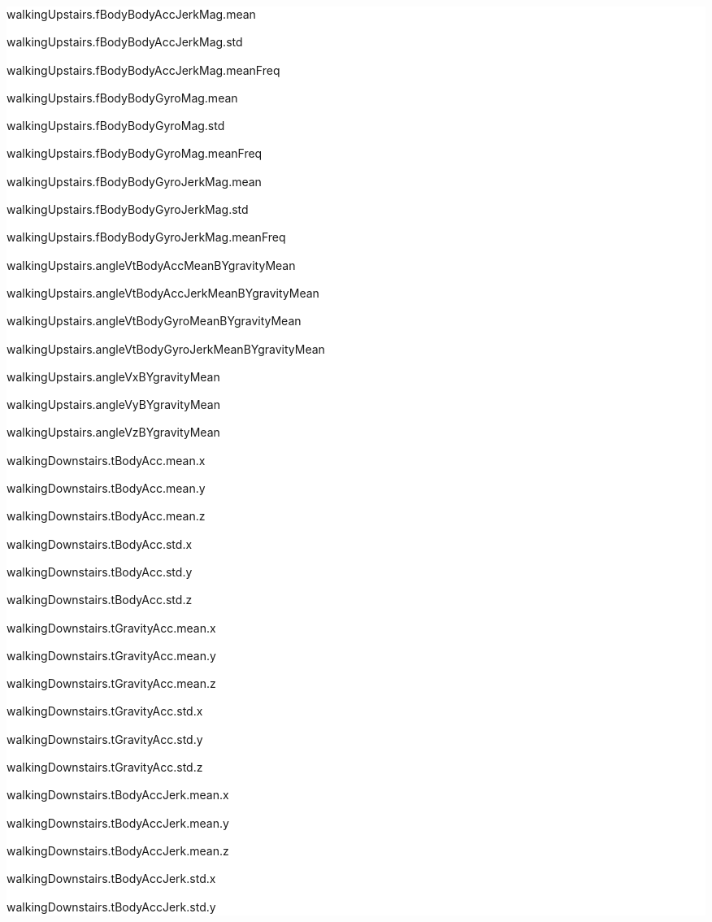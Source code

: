 walkingUpstairs.fBodyBodyAccJerkMag.mean

walkingUpstairs.fBodyBodyAccJerkMag.std

walkingUpstairs.fBodyBodyAccJerkMag.meanFreq

walkingUpstairs.fBodyBodyGyroMag.mean

walkingUpstairs.fBodyBodyGyroMag.std

walkingUpstairs.fBodyBodyGyroMag.meanFreq

walkingUpstairs.fBodyBodyGyroJerkMag.mean

walkingUpstairs.fBodyBodyGyroJerkMag.std

walkingUpstairs.fBodyBodyGyroJerkMag.meanFreq

walkingUpstairs.angleVtBodyAccMeanBYgravityMean

walkingUpstairs.angleVtBodyAccJerkMeanBYgravityMean

walkingUpstairs.angleVtBodyGyroMeanBYgravityMean

walkingUpstairs.angleVtBodyGyroJerkMeanBYgravityMean

walkingUpstairs.angleVxBYgravityMean

walkingUpstairs.angleVyBYgravityMean

walkingUpstairs.angleVzBYgravityMean

walkingDownstairs.tBodyAcc.mean.x

walkingDownstairs.tBodyAcc.mean.y

walkingDownstairs.tBodyAcc.mean.z

walkingDownstairs.tBodyAcc.std.x

walkingDownstairs.tBodyAcc.std.y

walkingDownstairs.tBodyAcc.std.z

walkingDownstairs.tGravityAcc.mean.x

walkingDownstairs.tGravityAcc.mean.y

walkingDownstairs.tGravityAcc.mean.z

walkingDownstairs.tGravityAcc.std.x

walkingDownstairs.tGravityAcc.std.y

walkingDownstairs.tGravityAcc.std.z

walkingDownstairs.tBodyAccJerk.mean.x

walkingDownstairs.tBodyAccJerk.mean.y

walkingDownstairs.tBodyAccJerk.mean.z

walkingDownstairs.tBodyAccJerk.std.x

walkingDownstairs.tBodyAccJerk.std.y
